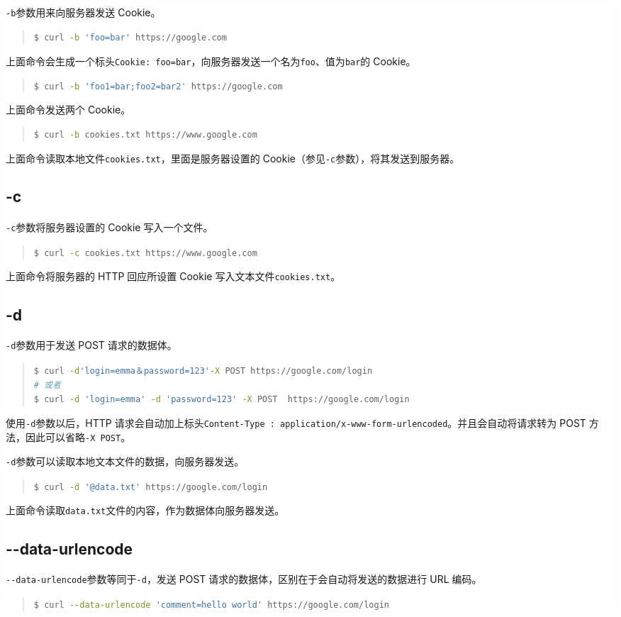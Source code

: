 `-b`参数用来向服务器发送 Cookie。

> ```bash
> $ curl -b 'foo=bar' https://google.com
> ```

上面命令会生成一个标头`Cookie: foo=bar`，向服务器发送一个名为`foo`、值为`bar`的 Cookie。

> ```bash
> $ curl -b 'foo1=bar;foo2=bar2' https://google.com
> ```

上面命令发送两个 Cookie。

> ```bash
> $ curl -b cookies.txt https://www.google.com
> ```

上面命令读取本地文件`cookies.txt`，里面是服务器设置的 Cookie（参见`-c`参数），将其发送到服务器。

## **-c**

`-c`参数将服务器设置的 Cookie 写入一个文件。

> ```bash
> $ curl -c cookies.txt https://www.google.com
> ```

上面命令将服务器的 HTTP 回应所设置 Cookie 写入文本文件`cookies.txt`。

## **-d**

`-d`参数用于发送 POST 请求的数据体。

> ```bash
> $ curl -d'login=emma＆password=123'-X POST https://google.com/login
> # 或者
> $ curl -d 'login=emma' -d 'password=123' -X POST  https://google.com/login
> ```

使用`-d`参数以后，HTTP 请求会自动加上标头`Content-Type : application/x-www-form-urlencoded`。并且会自动将请求转为 POST 方法，因此可以省略`-X POST`。

`-d`参数可以读取本地文本文件的数据，向服务器发送。

> ```bash
> $ curl -d '@data.txt' https://google.com/login
> ```

上面命令读取`data.txt`文件的内容，作为数据体向服务器发送。

## **--data-urlencode**

`--data-urlencode`参数等同于`-d`，发送 POST 请求的数据体，区别在于会自动将发送的数据进行 URL 编码。

> ```bash
> $ curl --data-urlencode 'comment=hello world' https://google.com/login
> ```
